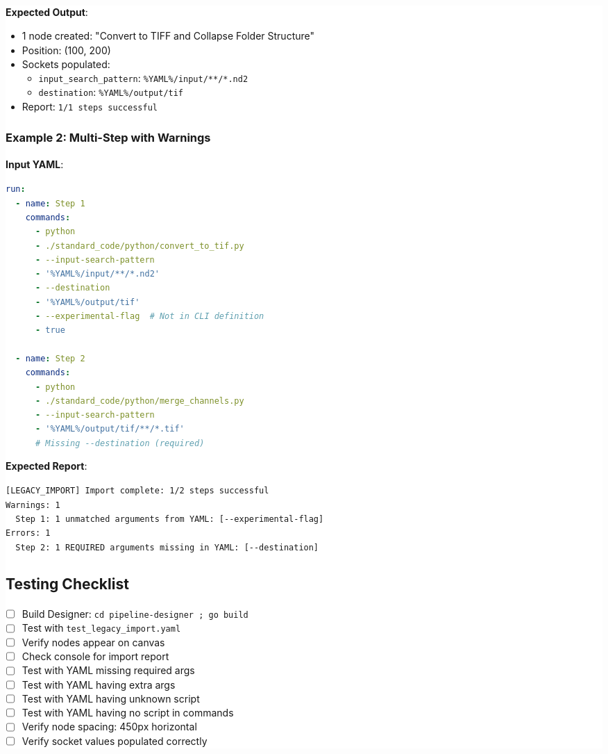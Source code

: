 **Expected Output**:
- 1 node created: "Convert to TIFF and Collapse Folder Structure"
- Position: (100, 200)
- Sockets populated:
  - `input_search_pattern`: `%YAML%/input/**/*.nd2`
  - `destination`: `%YAML%/output/tif`
- Report: `1/1 steps successful`

### Example 2: Multi-Step with Warnings

**Input YAML**:
```yaml
run:
  - name: Step 1
    commands:
      - python
      - ./standard_code/python/convert_to_tif.py
      - --input-search-pattern
      - '%YAML%/input/**/*.nd2'
      - --destination
      - '%YAML%/output/tif'
      - --experimental-flag  # Not in CLI definition
      - true
  
  - name: Step 2
    commands:
      - python
      - ./standard_code/python/merge_channels.py
      - --input-search-pattern
      - '%YAML%/output/tif/**/*.tif'
      # Missing --destination (required)
```

**Expected Report**:
```
[LEGACY_IMPORT] Import complete: 1/2 steps successful
Warnings: 1
  Step 1: 1 unmatched arguments from YAML: [--experimental-flag]
Errors: 1
  Step 2: 1 REQUIRED arguments missing in YAML: [--destination]
```

## Testing Checklist

- [ ] Build Designer: `cd pipeline-designer ; go build`
- [ ] Test with `test_legacy_import.yaml`
- [ ] Verify nodes appear on canvas
- [ ] Check console for import report
- [ ] Test with YAML missing required args
- [ ] Test with YAML having extra args
- [ ] Test with YAML having unknown script
- [ ] Test with YAML having no script in commands
- [ ] Verify node spacing: 450px horizontal
- [ ] Verify socket values populated correctly
